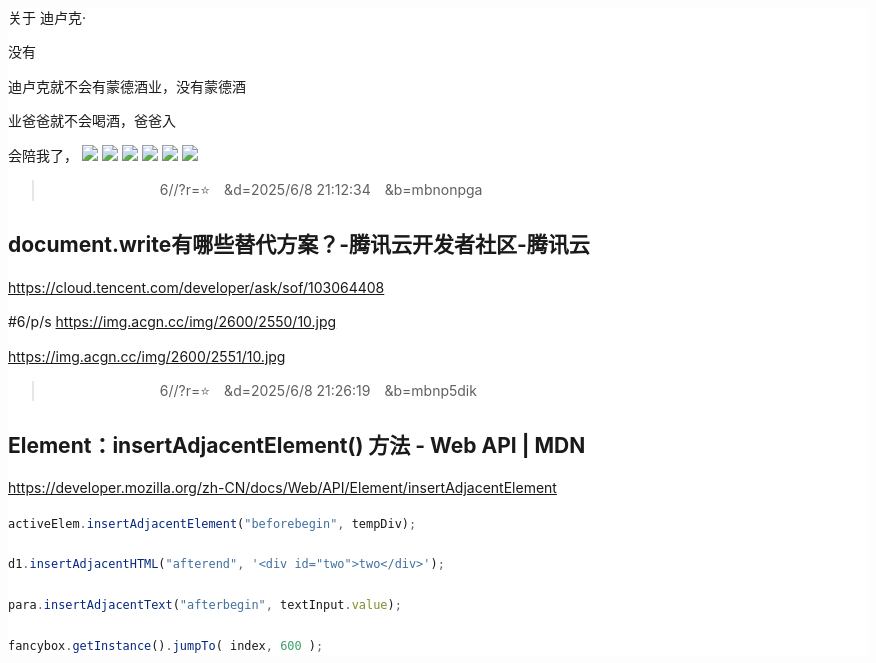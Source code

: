 关于 迪卢克·

没有

迪卢克就不会有蒙德酒业，没有蒙德酒

业爸爸就不会喝酒，爸爸入

会陪我了，
<img src='
https://img-s.msn.cn/tenant/amp/entityid/AA1GcqDT.img?w=534&h=335&m=6
' height='144'>
<img src='
https://gips2.baidu.com/it/u=1171738528,841086667&fm=3074&app=3074&f=JPEG
' height='144'>
<img src='
https://gips1.baidu.com/it/u=2332994275,3086085646&fm=3074&app=3074&f=JPEG
' height='144'>
<img src='
https://gips1.baidu.com/it/u=1819536687,3113843053&fm=3074&app=3074&f=JPEG
' height='144'>
<img src='
https://gips2.baidu.com/it/u=1260697357,710444456&fm=3074&app=3074&f=JPEG
' height='144'>
<img src='
https://gips1.baidu.com/it/u=2296216978,4048721574&fm=3074&app=3074&f=JPEG
' height='144'>

>　　　　　　　　6//?r=⭐　&d=2025/6/8 21:12:34　&b=mbnonpga
## document.write有哪些替代方案？-腾讯云开发者社区-腾讯云
https://cloud.tencent.com/developer/ask/sof/103064408

#6/p/s
https://img.acgn.cc/img/2600/2550/10.jpg

https://img.acgn.cc/img/2600/2551/10.jpg

>　　　　　　　　6//?r=⭐　&d=2025/6/8 21:26:19　&b=mbnp5dik
## Element：insertAdjacentElement() 方法 - Web API | MDN
https://developer.mozilla.org/zh-CN/docs/Web/API/Element/insertAdjacentElement

```js
activeElem.insertAdjacentElement("beforebegin", tempDiv);

d1.insertAdjacentHTML("afterend", '<div id="two">two</div>');

para.insertAdjacentText("afterbegin", textInput.value);

fancybox.getInstance().jumpTo( index, 600 );
```
